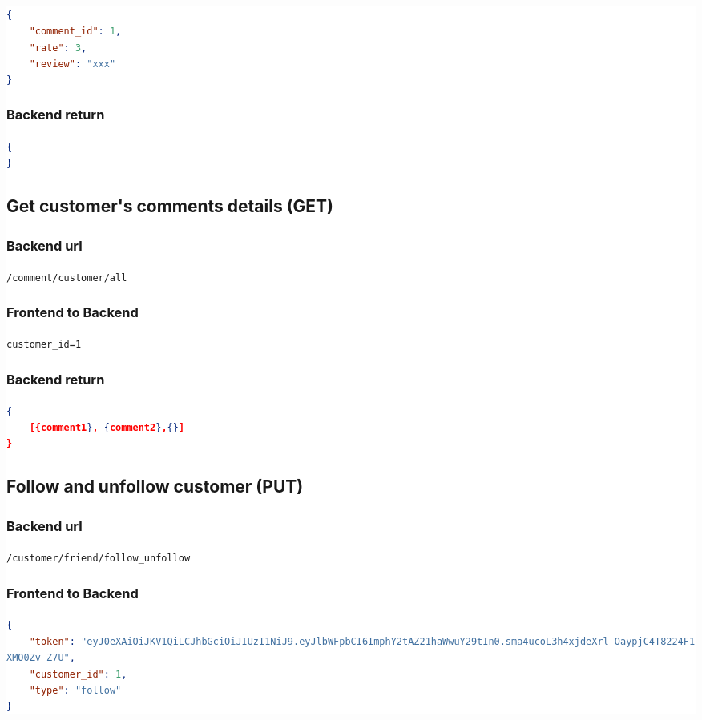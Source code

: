 ```json
{
    "comment_id": 1,
    "rate": 3,
    "review": "xxx"
}
```

### Backend return

```json
{
}
```

## Get customer's comments details (GET)

### Backend url

```
/comment/customer/all
```

### Frontend to Backend

```
customer_id=1
```

### Backend return

```json
{
    [{comment1}, {comment2},{}]
}
```

## Follow and unfollow customer (PUT)

### Backend url

```
/customer/friend/follow_unfollow
```

### Frontend to Backend

```json
{
    "token": "eyJ0eXAiOiJKV1QiLCJhbGciOiJIUzI1NiJ9.eyJlbWFpbCI6ImphY2tAZ21haWwuY29tIn0.sma4ucoL3h4xjdeXrl-OaypjC4T8224F1XMO0Zv-Z7U",
    "customer_id": 1,
    "type": "follow"
}
```
